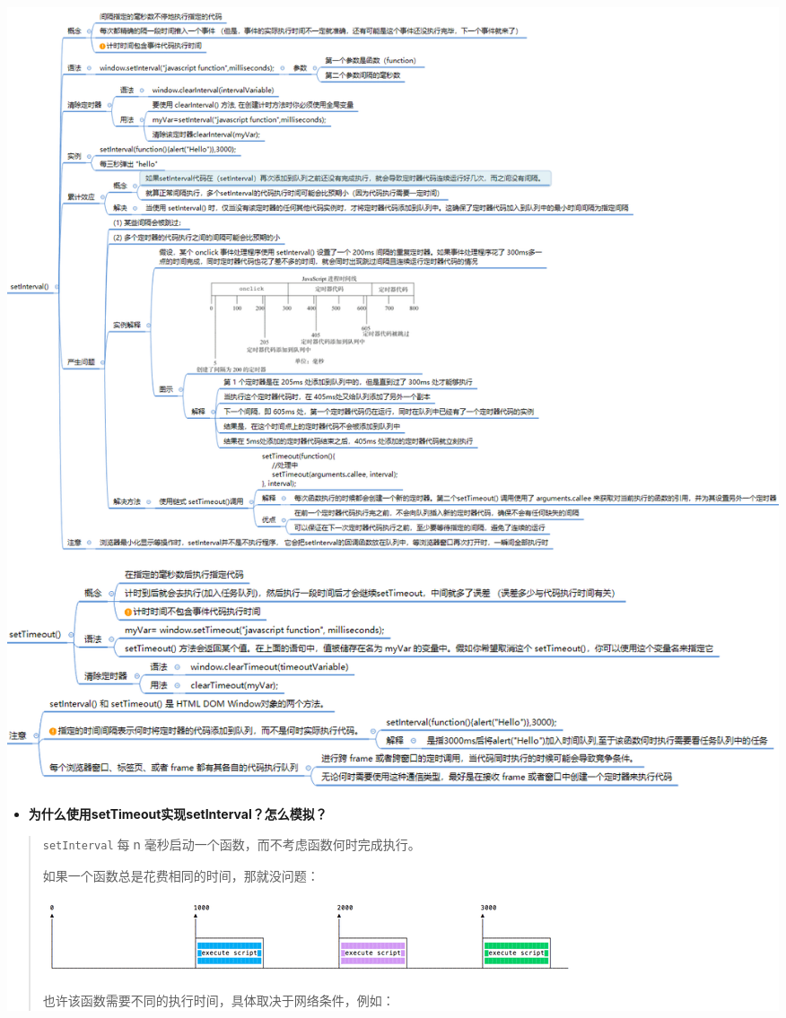 ![](../images/dingshi2.png)

![](../images/dingshi3.png)

* **为什么使用setTimeout实现setInterval？怎么模拟？**

> `setInterval` 每 n 毫秒启动一个函数，而不考虑函数何时完成执行。
>
> 如果一个函数总是花费相同的时间，那就没问题：
>
> [![setInterval working fine](../images/setinterval-ok.png)](https://dev.nodejs.cn/static/fa9e9fec1aea517d98b47b11c5fec296/4d383/setinterval-ok.png)
>
> 也许该函数需要不同的执行时间，具体取决于网络条件，例如：
>